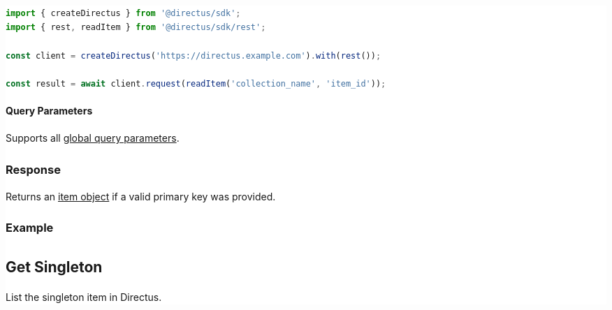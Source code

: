 ```js
import { createDirectus } from '@directus/sdk';
import { rest, readItem } from '@directus/sdk/rest';

const client = createDirectus('https://directus.example.com').with(rest());

const result = await client.request(readItem('collection_name', 'item_id'));
```

</template>
</SnippetToggler>

#### Query Parameters

Supports all [global query parameters](/reference/query).

### Response

Returns an [item object](#the-item-object) if a valid primary key was provided.

### Example

<SnippetToggler :choices="['REST', 'GraphQL', 'SDK']" label="API">
<template #rest>

`GET /items/articles/15`

</template>
<template #graphql>

`POST /graphql`

```graphql
type Query {
	<collection>_by_id(id: ID!): <collection>
}
```

</template>
<template #sdk>

```js
import { createDirectus } from '@directus/sdk';
import { rest, readItem } from '@directus/sdk/rest';

const client = createDirectus('https://directus.example.com').with(rest());

const result = await client.request(readItem('articles', '1'));
```

</template>
</SnippetToggler>

## Get Singleton

List the singleton item in Directus.
